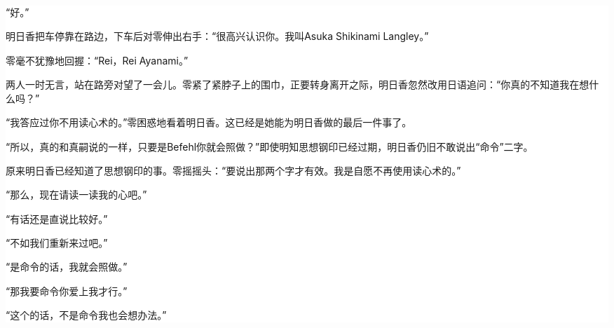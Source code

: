 “好。”

明日香把车停靠在路边，下车后对零伸出右手：“很高兴认识你。我叫Asuka Shikinami Langley。”

零毫不犹豫地回握：“Rei，Rei Ayanami。”

两人一时无言，站在路旁对望了一会儿。零紧了紧脖子上的围巾，正要转身离开之际，明日香忽然改用日语追问：“你真的不知道我在想什么吗？”

“我答应过你不用读心术的。”零困惑地看着明日香。这已经是她能为明日香做的最后一件事了。

“所以，真的和真嗣说的一样，只要是Befehl你就会照做？”即使明知思想钢印已经过期，明日香仍旧不敢说出“命令”二字。

原来明日香已经知道了思想钢印的事。零摇摇头：“要说出那两个字才有效。我是自愿不再使用读心术的。”

“那么，现在请读一读我的心吧。”

“有话还是直说比较好。”

“不如我们重新来过吧。”

“是命令的话，我就会照做。”

“那我要命令你爱上我才行。”

“这个的话，不是命令我也会想办法。”